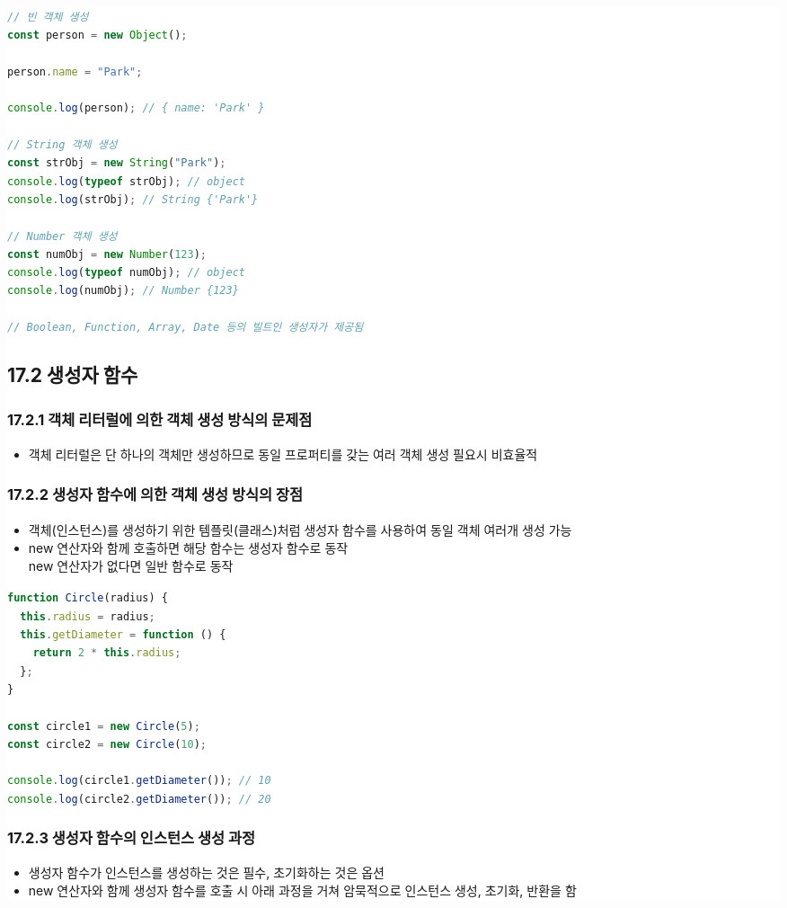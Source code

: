 ```javascript
// 빈 객체 생성
const person = new Object();

person.name = "Park";

console.log(person); // { name: 'Park' }

// String 객체 생성
const strObj = new String("Park");
console.log(typeof strObj); // object
console.log(strObj); // String {'Park'}

// Number 객체 생성
const numObj = new Number(123);
console.log(typeof numObj); // object
console.log(numObj); // Number {123}

// Boolean, Function, Array, Date 등의 빌트인 생성자가 제공됨
```

## 17.2 생성자 함수

### 17.2.1 객체 리터럴에 의한 객체 생성 방식의 문제점

- 객체 리터럴은 단 하나의 객체만 생성하므로 동일 프로퍼티를 갖는 여러 객체 생성 필요시 비효율적

### 17.2.2 생성자 함수에 의한 객체 생성 방식의 장점

- 객체(인스턴스)를 생성하기 위한 템플릿(클래스)처럼 생성자 함수를 사용하여 동일 객체 여러개 생성 가능
- new 연산자와 함께 호출하면 해당 함수는 생성자 함수로 동작  
  new 연산자가 없다면 일반 함수로 동작

```javascript
function Circle(radius) {
  this.radius = radius;
  this.getDiameter = function () {
    return 2 * this.radius;
  };
}

const circle1 = new Circle(5);
const circle2 = new Circle(10);

console.log(circle1.getDiameter()); // 10
console.log(circle2.getDiameter()); // 20
```

### 17.2.3 생성자 함수의 인스턴스 생성 과정

- 생성자 함수가 인스턴스를 생성하는 것은 필수, 초기화하는 것은 옵션
- new 연산자와 함께 생성자 함수를 호출 시 아래 과정을 거쳐 암묵적으로 인스턴스 생성, 초기화, 반환을 함
